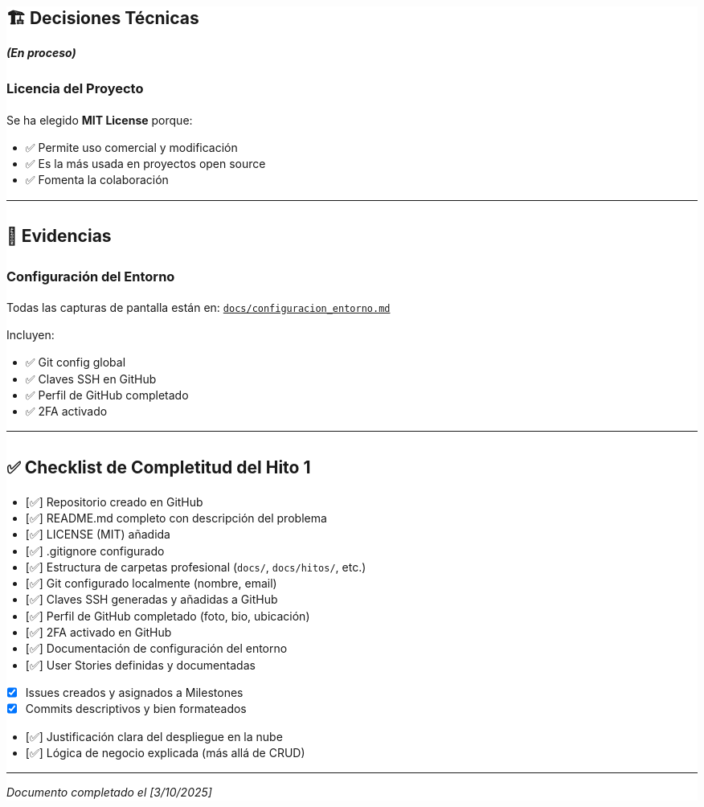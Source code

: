 ## 🏗️ Decisiones Técnicas

***(En proceso)***

### **Licencia del Proyecto**

Se ha elegido **MIT License** porque:
- ✅ Permite uso comercial y modificación
- ✅ Es la más usada en proyectos open source
- ✅ Fomenta la colaboración

---

## 📸 Evidencias

### **Configuración del Entorno**

Todas las capturas de pantalla están en: [`docs/configuracion_entorno.md`](../configuracion_entorno.md)

Incluyen:
- ✅ Git config global
- ✅ Claves SSH en GitHub
- ✅ Perfil de GitHub completado
- ✅ 2FA activado

---

## ✅ Checklist de Completitud del Hito 1

- [✅] Repositorio creado en GitHub
- [✅] README.md completo con descripción del problema
- [✅] LICENSE (MIT) añadida
- [✅] .gitignore configurado
- [✅] Estructura de carpetas profesional (`docs/`, `docs/hitos/`, etc.)
- [✅] Git configurado localmente (nombre, email)
- [✅] Claves SSH generadas y añadidas a GitHub
- [✅] Perfil de GitHub completado (foto, bio, ubicación)
- [✅] 2FA activado en GitHub
- [✅] Documentación de configuración del entorno
- [✅] User Stories definidas y documentadas
- [x] Issues creados y asignados a Milestones
- [x] Commits descriptivos y bien formateados
- [✅] Justificación clara del despliegue en la nube
- [✅] Lógica de negocio explicada (más allá de CRUD)

---

_Documento completado el [3/10/2025]_
